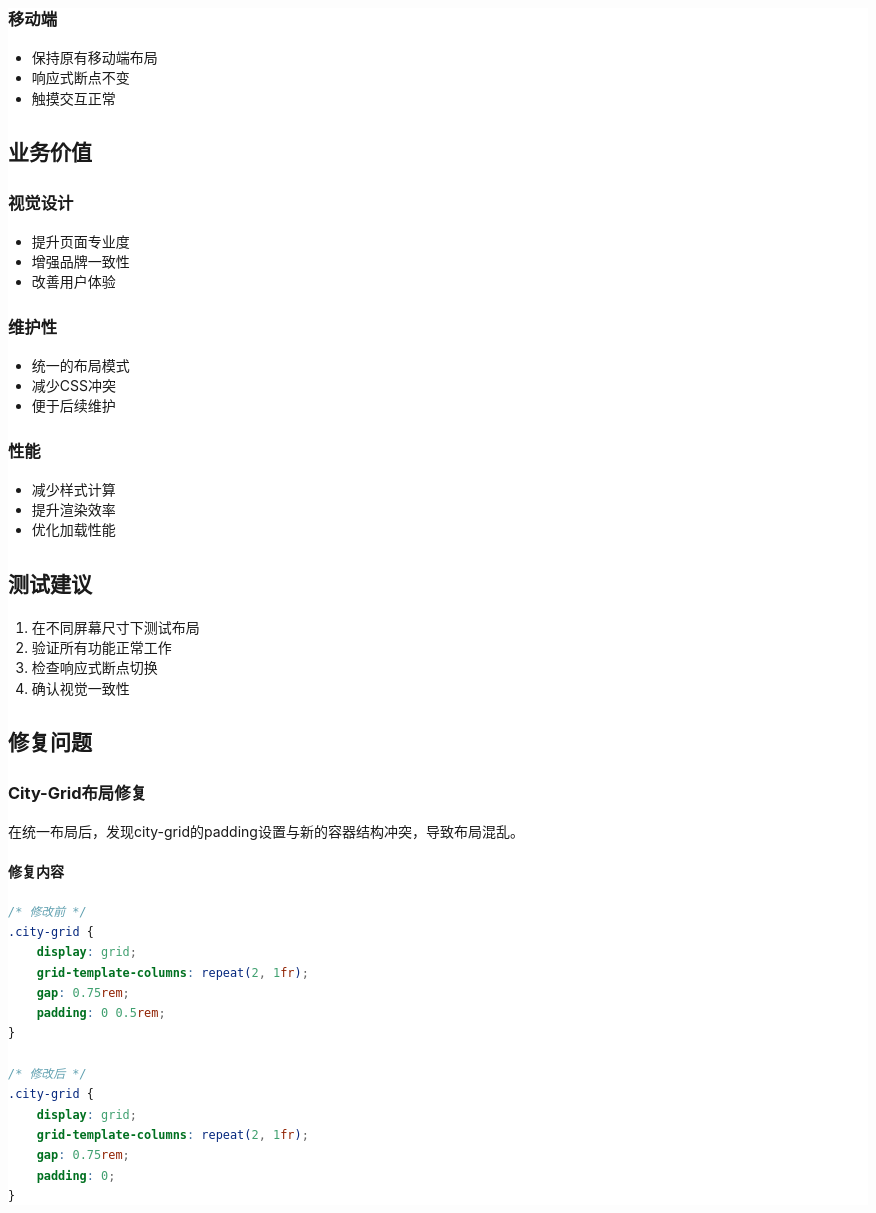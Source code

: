 ### 移动端
- 保持原有移动端布局
- 响应式断点不变
- 触摸交互正常

## 业务价值

### 视觉设计
- 提升页面专业度
- 增强品牌一致性
- 改善用户体验

### 维护性
- 统一的布局模式
- 减少CSS冲突
- 便于后续维护

### 性能
- 减少样式计算
- 提升渲染效率
- 优化加载性能

## 测试建议
1. 在不同屏幕尺寸下测试布局
2. 验证所有功能正常工作
3. 检查响应式断点切换
4. 确认视觉一致性

## 修复问题

### City-Grid布局修复
在统一布局后，发现city-grid的padding设置与新的容器结构冲突，导致布局混乱。

#### 修复内容
```css
/* 修改前 */
.city-grid {
    display: grid;
    grid-template-columns: repeat(2, 1fr);
    gap: 0.75rem;
    padding: 0 0.5rem;
}

/* 修改后 */
.city-grid {
    display: grid;
    grid-template-columns: repeat(2, 1fr);
    gap: 0.75rem;
    padding: 0;
}
```
